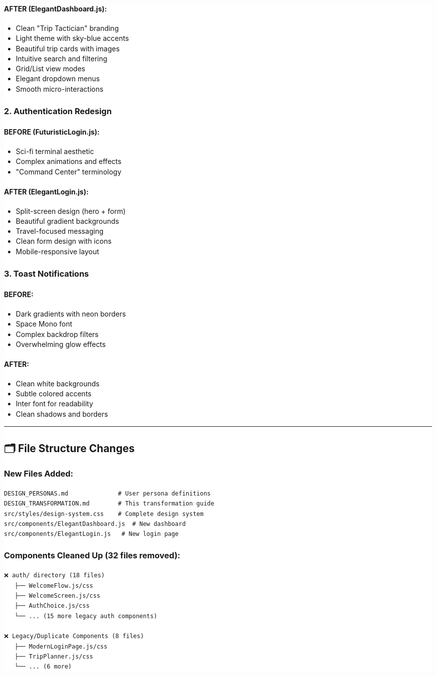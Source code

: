 #### **AFTER (ElegantDashboard.js):**
- Clean "Trip Tactician" branding
- Light theme with sky-blue accents
- Beautiful trip cards with images
- Intuitive search and filtering
- Grid/List view modes
- Elegant dropdown menus
- Smooth micro-interactions

### **2. Authentication Redesign**

#### **BEFORE (FuturisticLogin.js):**
- Sci-fi terminal aesthetic
- Complex animations and effects
- "Command Center" terminology

#### **AFTER (ElegantLogin.js):**
- Split-screen design (hero + form)
- Beautiful gradient backgrounds
- Travel-focused messaging
- Clean form design with icons
- Mobile-responsive layout

### **3. Toast Notifications**

#### **BEFORE:**
- Dark gradients with neon borders
- Space Mono font
- Complex backdrop filters
- Overwhelming glow effects

#### **AFTER:**
- Clean white backgrounds
- Subtle colored accents
- Inter font for readability
- Clean shadows and borders

---

## 🗂️ **File Structure Changes**

### **New Files Added:**
```
DESIGN_PERSONAS.md              # User persona definitions
DESIGN_TRANSFORMATION.md        # This transformation guide
src/styles/design-system.css    # Complete design system
src/components/ElegantDashboard.js  # New dashboard
src/components/ElegantLogin.js   # New login page
```

### **Components Cleaned Up (32 files removed):**
```
❌ auth/ directory (18 files)
   ├── WelcomeFlow.js/css
   ├── WelcomeScreen.js/css
   ├── AuthChoice.js/css
   └── ... (15 more legacy auth components)

❌ Legacy/Duplicate Components (8 files)
   ├── ModernLoginPage.js/css
   ├── TripPlanner.js/css
   └── ... (6 more)

```
